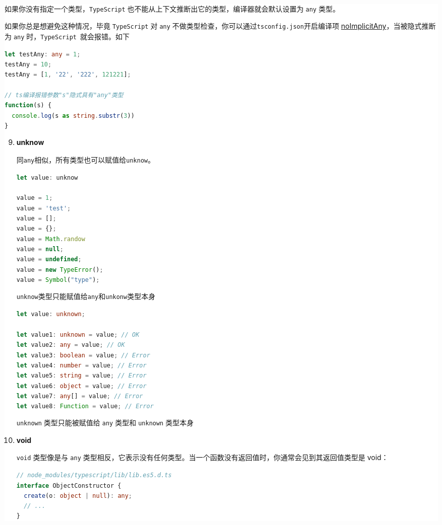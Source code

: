    如果你没有指定一个类型，`TypeScript` 也不能从上下文推断出它的类型，编译器就会默认设置为 `any` 类型。

   

   如果你总是想避免这种情况，毕竟 `TypeScript` 对 `any` 不做类型检查，你可以通过`tsconfig.json`开启编译项 [noImplicitAny](https://www.typescriptlang.org/tsconfig#noImplicitAny)，当被隐式推断为 `any` 时，`TypeScript `就会报错。如下

   ```typescript
   let testAny: any = 1;
   testAny = 10;
   testAny = [1, '22', '222', 121221];
   
   // ts编译报错参数"s"隐式具有"any"类型
   function(s) {
     console.log(s as string.substr(3))
   }
   ```

9. **unknow**

   同`any`相似，所有类型也可以赋值给`unknow`。

   ```typescript
   let value: unknow
   
   value = 1;
   value = 'test';
   value = [];
   value = {};
   value = Math.randow
   value = null;
   value = undefined;
   value = new TypeError();
   value = Symbol("type");
   ```

   `unknow`类型只能赋值给`any`和`unkonw`类型本身

   ```typescript
   let value: unknown;
   
   let value1: unknown = value; // OK
   let value2: any = value; // OK
   let value3: boolean = value; // Error
   let value4: number = value; // Error
   let value5: string = value; // Error
   let value6: object = value; // Error
   let value7: any[] = value; // Error
   let value8: Function = value; // Error
   ```

   `unknown` 类型只能被赋值给 `any` 类型和 `unknown` 类型本身

10. **void**

    `void` 类型像是与 `any` 类型相反，它表示没有任何类型。当一个函数没有返回值时，你通常会见到其返回值类型是 void：

    ```typescript
    // node_modules/typescript/lib/lib.es5.d.ts
    interface ObjectConstructor {
      create(o: object | null): any;
      // ...
    }
    